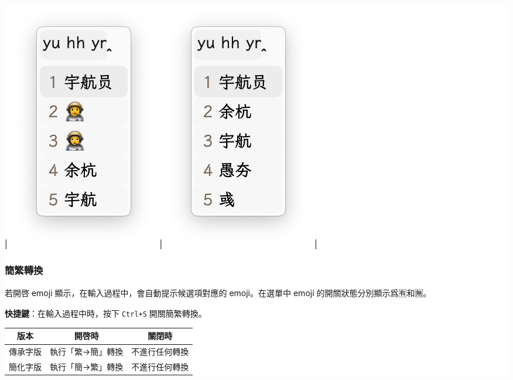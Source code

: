 | <img src="../.gitbook/assets/image (41).png" alt="" data-size="original"> | <img src="../.gitbook/assets/image (42).png" alt="" data-size="original"> |

### 簡繁轉換

若開啓 emoji 顯示，在輸入過程中，會自動提示候選項對應的 emoji。在選單中 emoji 的開關狀態分別顯示爲🈶和🈚️。

**快捷鍵**：在輸入過程中時，按下 `Ctrl+S` 開關簡繁轉換。

| 版本   | 開啓時        | 關閉時     |
| ---- | ---------- | ------- |
| 傳承字版 | 執行「繁->簡」轉換 | 不進行任何轉換 |
| 簡化字版 | 執行「簡->繁」轉換 | 不進行任何轉換 |
